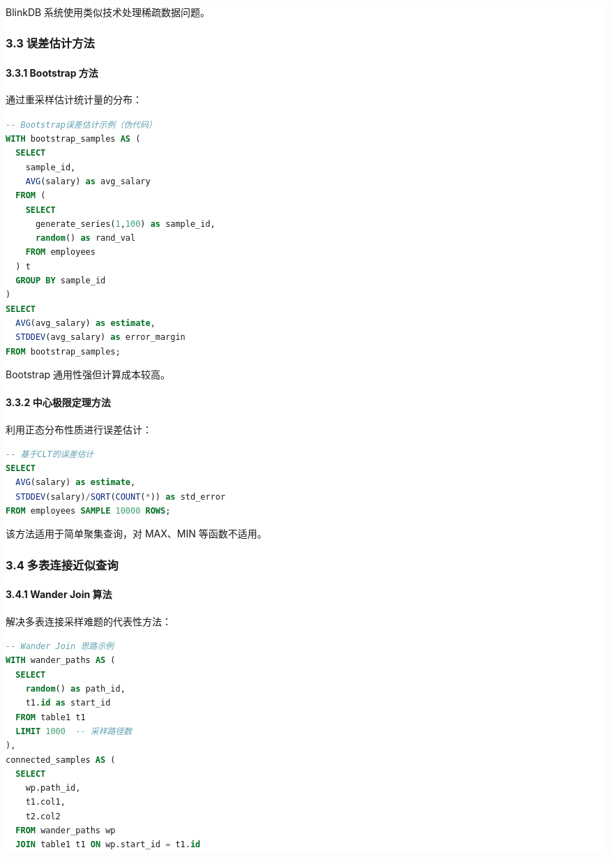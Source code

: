 ```sql
```

BlinkDB 系统使用类似技术处理稀疏数据问题。

### 3.3 误差估计方法

#### 3.3.1 Bootstrap 方法

通过重采样估计统计量的分布：

```sql
-- Bootstrap误差估计示例（伪代码）
WITH bootstrap_samples AS (
  SELECT 
    sample_id,
    AVG(salary) as avg_salary
  FROM (
    SELECT 
      generate_series(1,100) as sample_id,
      random() as rand_val
    FROM employees
  ) t
  GROUP BY sample_id
)
SELECT 
  AVG(avg_salary) as estimate,
  STDDEV(avg_salary) as error_margin
FROM bootstrap_samples;
```

Bootstrap 通用性强但计算成本较高。

#### 3.3.2 中心极限定理方法

利用正态分布性质进行误差估计：

```sql
-- 基于CLT的误差估计
SELECT 
  AVG(salary) as estimate,
  STDDEV(salary)/SQRT(COUNT(*)) as std_error
FROM employees SAMPLE 10000 ROWS;
```

该方法适用于简单聚集查询，对 MAX、MIN 等函数不适用。

### 3.4 多表连接近似查询

#### 3.4.1 Wander Join 算法

解决多表连接采样难题的代表性方法：

```sql
-- Wander Join 思路示例
WITH wander_paths AS (
  SELECT 
    random() as path_id,
    t1.id as start_id
  FROM table1 t1
  LIMIT 1000  -- 采样路径数
),
connected_samples AS (
  SELECT 
    wp.path_id,
    t1.col1,
    t2.col2
  FROM wander_paths wp
  JOIN table1 t1 ON wp.start_id = t1.id
```